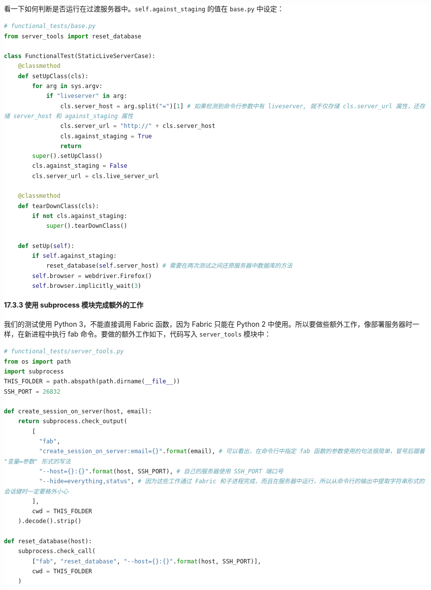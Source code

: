 看一下如何判断是否运行在过渡服务器中。`self.against_staging` 的值在 `base.py` 中设定：

```python
# functional_tests/base.py
from server_tools import reset_database

class FunctionalTest(StaticLiveServerCase):
    @classmethod
    def setUpClass(cls):
        for arg in sys.argv:
            if "liveserver" in arg:
                cls.server_host = arg.split("=")[1] # 如果检测到命令行参数中有 liveserver, 就不仅存储 cls.server_url 属性，还存储 server_host 和 against_staging 属性
                cls.server_url = "http://" + cls.server_host
                cls.against_staging = True
                return
		super().setUpClass()
        cls.against_staging = False
        cls.server_url = cls.live_server_url
        
	@classmethod
    def tearDownClass(cls):
        if not cls.against_staging:
            super().tearDownClass()
            
	def setUp(self):
        if self.against_staging:
            reset_database(self.server_host) # 需要在两次测试之间还原服务器中数据库的方法
        self.browser = webdriver.Firefox()
        self.browser.implicitly_wait(3)
```

#### 17.3.3 使用 subprocess 模块完成额外的工作

我们的测试使用 Python 3，不能直接调用 Fabric 函数，因为 Fabric 只能在 Python 2 中使用。所以要做些额外工作，像部署服务器时一样，在新进程中执行 fab 命令。要做的额外工作如下，代码写入 `server_tools` 模块中：

```python
# functional_tests/server_tools.py
from os import path
import subprocess
THIS_FOLDER = path.abspath(path.dirname(__file__))
SSH_PORT = 26832

def create_session_on_server(host, email):
    return subprocess.check_output(
    	[
          "fab",
          "create_session_on_server:email={}".format(email), # 可以看出，在命令行中指定 fab 函数的参数使用的句法很简单，冒号后跟着 "变量=参数" 形式的写法
          "--host={}:{}".format(host, SSH_PORT), # 自己的服务器使用 SSH_PORT 端口号
          "--hide=everything,status", # 因为这些工作通过 Fabric 和子进程完成，而且在服务器中运行，所以从命令行的输出中提取字符串形式的会话键时一定要格外小心
    	],
        cwd = THIS_FOLDER
    ).decode().strip()

def reset_database(host):
    subprocess.check_call(
    	["fab", "reset_database", "--host={}:{}".format(host, SSH_PORT)],
        cwd = THIS_FOLDER
    )
```
